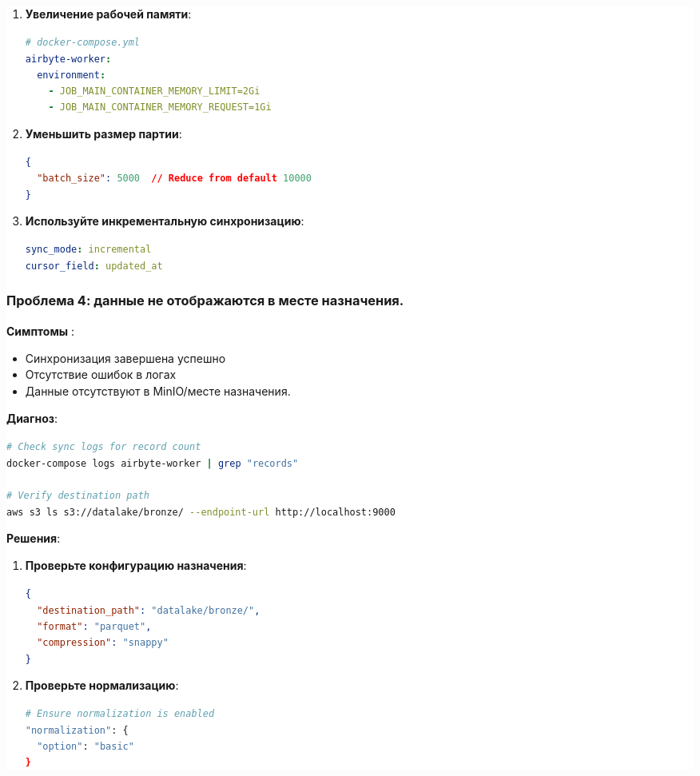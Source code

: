 1. **Увеличение рабочей памяти**:
   ```yaml
   # docker-compose.yml
   airbyte-worker:
     environment:
       - JOB_MAIN_CONTAINER_MEMORY_LIMIT=2Gi
       - JOB_MAIN_CONTAINER_MEMORY_REQUEST=1Gi
   ```

2. **Уменьшить размер партии**:
   ```json
   {
     "batch_size": 5000  // Reduce from default 10000
   }
   ```

3. **Используйте инкрементальную синхронизацию**:
   ```yaml
   sync_mode: incremental
   cursor_field: updated_at
   ```

### Проблема 4: данные не отображаются в месте назначения.

**Симптомы** :
- Синхронизация завершена успешно
- Отсутствие ошибок в логах
- Данные отсутствуют в MinIO/месте назначения.

**Диагноз**:
```bash
# Check sync logs for record count
docker-compose logs airbyte-worker | grep "records"

# Verify destination path
aws s3 ls s3://datalake/bronze/ --endpoint-url http://localhost:9000
```

**Решения**:

1. **Проверьте конфигурацию назначения**:
   ```json
   {
     "destination_path": "datalake/bronze/",
     "format": "parquet",
     "compression": "snappy"
   }
   ```

2. **Проверьте нормализацию**:
   ```bash
   # Ensure normalization is enabled
   "normalization": {
     "option": "basic"
   }
   ```
